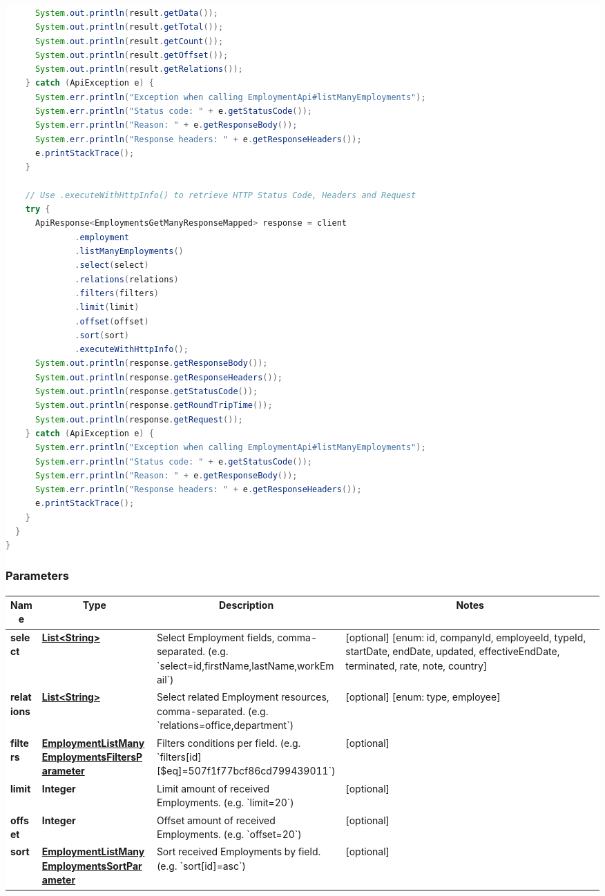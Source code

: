 ```java
      System.out.println(result.getData());
      System.out.println(result.getTotal());
      System.out.println(result.getCount());
      System.out.println(result.getOffset());
      System.out.println(result.getRelations());
    } catch (ApiException e) {
      System.err.println("Exception when calling EmploymentApi#listManyEmployments");
      System.err.println("Status code: " + e.getStatusCode());
      System.err.println("Reason: " + e.getResponseBody());
      System.err.println("Response headers: " + e.getResponseHeaders());
      e.printStackTrace();
    }

    // Use .executeWithHttpInfo() to retrieve HTTP Status Code, Headers and Request
    try {
      ApiResponse<EmploymentsGetManyResponseMapped> response = client
              .employment
              .listManyEmployments()
              .select(select)
              .relations(relations)
              .filters(filters)
              .limit(limit)
              .offset(offset)
              .sort(sort)
              .executeWithHttpInfo();
      System.out.println(response.getResponseBody());
      System.out.println(response.getResponseHeaders());
      System.out.println(response.getStatusCode());
      System.out.println(response.getRoundTripTime());
      System.out.println(response.getRequest());
    } catch (ApiException e) {
      System.err.println("Exception when calling EmploymentApi#listManyEmployments");
      System.err.println("Status code: " + e.getStatusCode());
      System.err.println("Reason: " + e.getResponseBody());
      System.err.println("Response headers: " + e.getResponseHeaders());
      e.printStackTrace();
    }
  }
}

```

### Parameters

| Name | Type | Description  | Notes |
|------------- | ------------- | ------------- | -------------|
| **select** | [**List&lt;String&gt;**](String.md)| Select Employment fields, comma-separated. (e.g. &#x60;select&#x3D;id,firstName,lastName,workEmail&#x60;) | [optional] [enum: id, companyId, employeeId, typeId, startDate, endDate, updated, effectiveEndDate, terminated, rate, note, country] |
| **relations** | [**List&lt;String&gt;**](String.md)| Select related Employment resources, comma-separated. (e.g. &#x60;relations&#x3D;office,department&#x60;) | [optional] [enum: type, employee] |
| **filters** | [**EmploymentListManyEmploymentsFiltersParameter**](.md)| Filters conditions per field. (e.g. &#x60;filters[id][$eq]&#x3D;507f1f77bcf86cd799439011&#x60;) | [optional] |
| **limit** | **Integer**| Limit amount of received Employments. (e.g. &#x60;limit&#x3D;20&#x60;) | [optional] |
| **offset** | **Integer**| Offset amount of received Employments. (e.g. &#x60;offset&#x3D;20&#x60;) | [optional] |
| **sort** | [**EmploymentListManyEmploymentsSortParameter**](.md)| Sort received Employments by field. (e.g. &#x60;sort[id]&#x3D;asc&#x60;) | [optional] |
